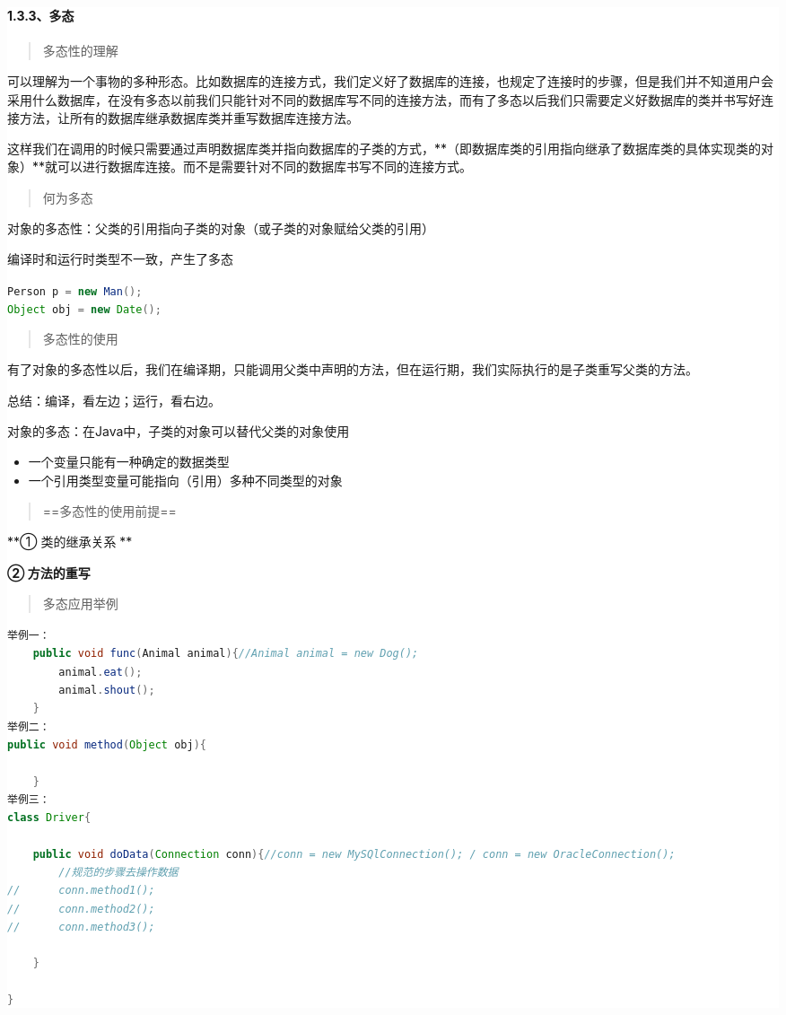 #### 1.3.3、多态

> 多态性的理解

可以理解为一个事物的多种形态。比如数据库的连接方式，我们定义好了数据库的连接，也规定了连接时的步骤，但是我们并不知道用户会采用什么数据库，在没有多态以前我们只能针对不同的数据库写不同的连接方法，而有了多态以后我们只需要定义好数据库的类并书写好连接方法，让所有的数据库继承数据库类并重写数据库连接方法。

这样我们在调用的时候只需要通过声明数据库类并指向数据库的子类的方式，**（即数据库类的引用指向继承了数据库类的具体实现类的对象）**就可以进行数据库连接。而不是需要针对不同的数据库书写不同的连接方式。

> 何为多态

对象的多态性：父类的引用指向子类的对象（或子类的对象赋给父类的引用）

编译时和运行时类型不一致，产生了多态

```java
Person p = new Man();
Object obj = new Date();
```

> 多态性的使用

有了对象的多态性以后，我们在编译期，只能调用父类中声明的方法，但在运行期，我们实际执行的是子类重写父类的方法。

总结：编译，看左边；运行，看右边。

对象的多态：在Java中，子类的对象可以替代父类的对象使用

- 一个变量只能有一种确定的数据类型
- 一个引用类型变量可能指向（引用）多种不同类型的对象

> ==多态性的使用前提==

**① 类的继承关系 **

**② 方法的重写**

> 多态应用举例

```java
举例一：
	public void func(Animal animal){//Animal animal = new Dog();
		animal.eat();
		animal.shout();
	}
举例二：
public void method(Object obj){
		
	}
举例三：
class Driver{
	
	public void doData(Connection conn){//conn = new MySQlConnection(); / conn = new OracleConnection();
		//规范的步骤去操作数据
//		conn.method1();
//		conn.method2();
//		conn.method3();
		
	}
	
}
```
